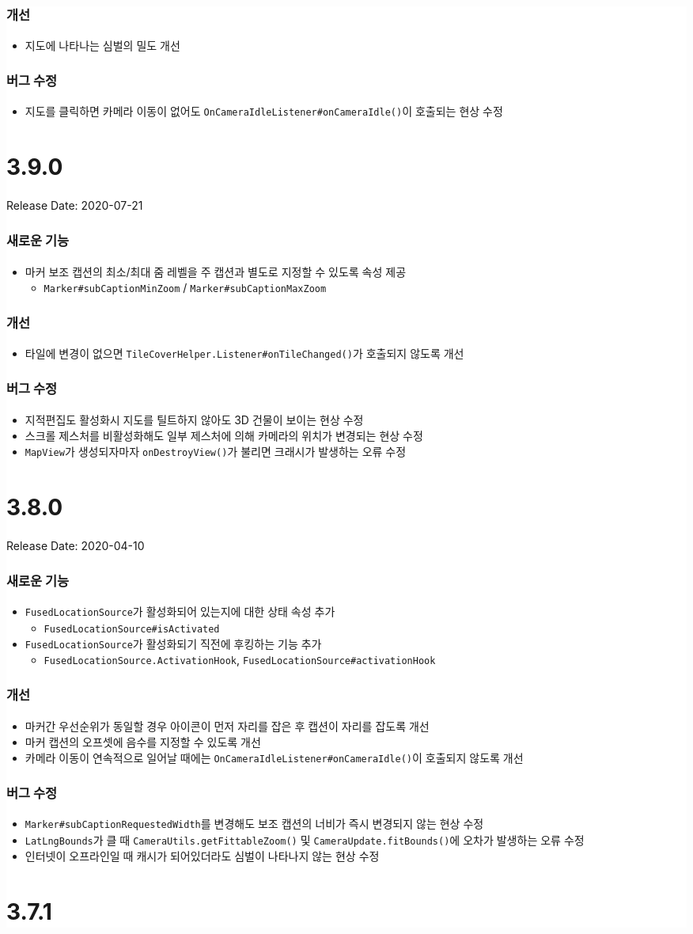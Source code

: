 ### 개선

- 지도에 나타나는 심벌의 밀도 개선

### 버그 수정

- 지도를 클릭하면 카메라 이동이 없어도 `OnCameraIdleListener#onCameraIdle()`이 호출되는 현상 수정

# 3.9.0

Release Date: 2020-07-21

### 새로운 기능

- 마커 보조 캡션의 최소/최대 줌 레벨을 주 캡션과 별도로 지정할 수 있도록 속성 제공
  - `Marker#subCaptionMinZoom` / `Marker#subCaptionMaxZoom`

### 개선

- 타일에 변경이 없으면 `TileCoverHelper.Listener#onTileChanged()`가 호출되지 않도록 개선

### 버그 수정

- 지적편집도 활성화시 지도를 틸트하지 않아도 3D 건물이 보이는 현상 수정
- 스크롤 제스처를 비활성화해도 일부 제스처에 의해 카메라의 위치가 변경되는 현상 수정
- `MapView`가 생성되자마자 `onDestroyView()`가 불리면 크래시가 발생하는 오류 수정

# 3.8.0

Release Date: 2020-04-10

### 새로운 기능

- `FusedLocationSource`가 활성화되어 있는지에 대한 상태 속성 추가
  - `FusedLocationSource#isActivated`
- `FusedLocationSource`가 활성화되기 직전에 후킹하는 기능 추가
  - `FusedLocationSource.ActivationHook`, `FusedLocationSource#activationHook`

### 개선

- 마커간 우선순위가 동일할 경우 아이콘이 먼저 자리를 잡은 후 캡션이 자리를 잡도록 개선
- 마커 캡션의 오프셋에 음수를 지정할 수 있도록 개선
- 카메라 이동이 연속적으로 일어날 때에는 `OnCameraIdleListener#onCameraIdle()`이 호출되지 않도록 개선

### 버그 수정

- `Marker#subCaptionRequestedWidth`를 변경해도 보조 캡션의 너비가 즉시 변경되지 않는 현상 수정
- `LatLngBounds`가 클 때 `CameraUtils.getFittableZoom()` 및 `CameraUpdate.fitBounds()`에 오차가 발생하는 오류 수정
- 인터넷이 오프라인일 때 캐시가 되어있더라도 심벌이 나타나지 않는 현상 수정

# 3.7.1
